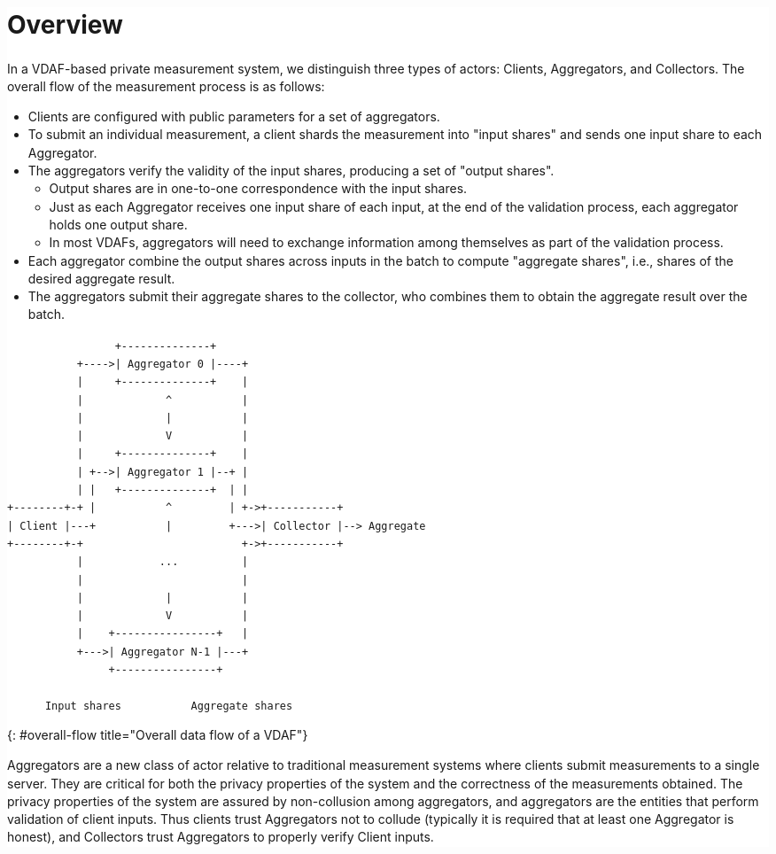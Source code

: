 # Overview

In a VDAF-based private measurement system, we distinguish three types of
actors: Clients, Aggregators, and Collectors.  The overall flow of the
measurement process is as follows:

* Clients are configured with public parameters for a set of aggregators.
* To submit an individual measurement, a client shards the measurement into
  "input shares" and sends one input share to each Aggregator.
* The aggregators verify the validity of the input shares, producing a set of
  "output shares".
    * Output shares are in one-to-one correspondence with the input shares.
    * Just as each Aggregator receives one input share of each input, at the end
      of the validation process, each aggregator holds one output share.
    * In most VDAFs, aggregators will need to exchange information among
      themselves as part of the validation process.
* Each aggregator combine the output shares across inputs in the batch to
  compute "aggregate shares", i.e., shares of the desired aggregate result.
* The aggregators submit their aggregate shares to the collector, who combines
  them to obtain the aggregate result over the batch.

~~~
                 +--------------+
           +---->| Aggregator 0 |----+
           |     +--------------+    |
           |             ^           |
           |             |           |
           |             V           |
           |     +--------------+    |
           | +-->| Aggregator 1 |--+ |
           | |   +--------------+  | |
+--------+-+ |           ^         | +->+-----------+
| Client |---+           |         +--->| Collector |--> Aggregate
+--------+-+                         +->+-----------+
           |            ...          |
           |                         |
           |             |           |
           |             V           |
           |    +----------------+   |
           +--->| Aggregator N-1 |---+
                +----------------+

      Input shares           Aggregate shares
~~~
{: #overall-flow title="Overall data flow of a VDAF"}

Aggregators are a new class of actor relative to traditional measurement systems
where clients submit measurements to a single server.  They are critical for
both the privacy properties of the system and the correctness of the
measurements obtained.  The privacy properties of the system are assured by
non-collusion among aggregators, and aggregators are the entities that perform
validation of client inputs.  Thus clients trust Aggregators not to collude
(typically it is required that at least one Aggregator is honest), and
Collectors trust Aggregators to properly verify Client inputs.
